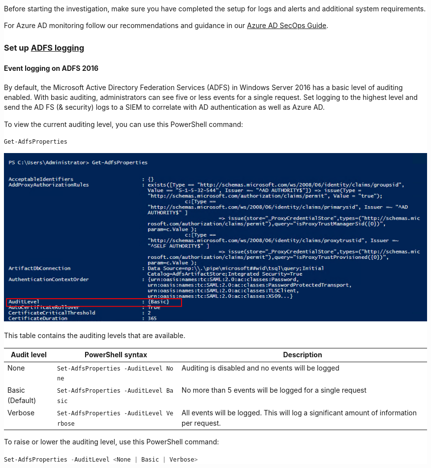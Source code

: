 Before starting the investigation, make sure you have completed the setup for logs and alerts and additional system requirements.

For Azure AD monitoring follow our recommendations and guidance in our [Azure AD SecOps Guide](/azure/active-directory/fundamentals/security-operations-introduction).

### Set up [ADFS logging](/windows-server/identity/ad-fs/troubleshooting/ad-fs-tshoot-logging)

#### Event logging on ADFS 2016

By default, the Microsoft Active Directory Federation Services (ADFS) in Windows Server 2016 has a basic level of auditing enabled. With basic auditing, administrators can see five or less events for a single request. Set logging to the highest level and send the AD FS (& security) logs to a SIEM to correlate with AD authentication as well as Azure AD.

To view the current auditing level, you can use this PowerShell command:

```powershell
Get-AdfsProperties
```

![adfs](./media/incident-response-playbook-password-spray/adfsproperties.png)

This table contains the auditing levels that are available.

|Audit level|PowerShell syntax|Description|
|---|---|---|
|None|`Set-AdfsProperties -AuditLevel None`|Auditing is disabled and no events will be logged|
|Basic (Default)|`Set-AdfsProperties -AuditLevel Basic`|No more than 5 events will be logged for a single request|
|Verbose|`Set-AdfsProperties -AuditLevel Verbose`|All events will be logged. This will log a significant amount of information per request.|

To raise or lower the auditing level, use this PowerShell command:

```powershell
Set-AdfsProperties -AuditLevel <None | Basic | Verbose>
```
